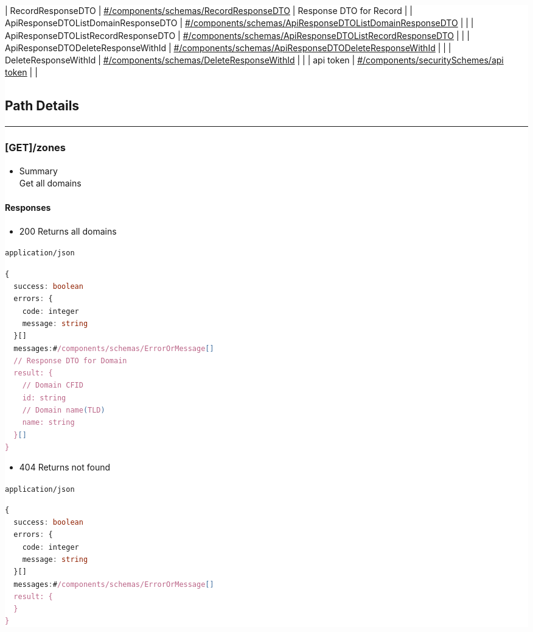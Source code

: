 | RecordResponseDTO | [#/components/schemas/RecordResponseDTO](#componentsschemasrecordresponsedto) | Response DTO for Record |
| ApiResponseDTOListDomainResponseDTO | [#/components/schemas/ApiResponseDTOListDomainResponseDTO](#componentsschemasapiresponsedtolistdomainresponsedto) |  |
| ApiResponseDTOListRecordResponseDTO | [#/components/schemas/ApiResponseDTOListRecordResponseDTO](#componentsschemasapiresponsedtolistrecordresponsedto) |  |
| ApiResponseDTODeleteResponseWithId | [#/components/schemas/ApiResponseDTODeleteResponseWithId](#componentsschemasapiresponsedtodeleteresponsewithid) |  |
| DeleteResponseWithId | [#/components/schemas/DeleteResponseWithId](#componentsschemasdeleteresponsewithid) |  |
| api token | [#/components/securitySchemes/api token](#componentssecurityschemesapi-token) |  |

## Path Details

***

### [GET]/zones

- Summary  
Get all domains

#### Responses

- 200 Returns all domains

`application/json`

```ts
{
  success: boolean
  errors: {
    code: integer
    message: string
  }[]
  messages:#/components/schemas/ErrorOrMessage[]
  // Response DTO for Domain
  result: {
    // Domain CFID
    id: string
    // Domain name(TLD)
    name: string
  }[]
}
```

- 404 Returns not found

`application/json`

```ts
{
  success: boolean
  errors: {
    code: integer
    message: string
  }[]
  messages:#/components/schemas/ErrorOrMessage[]
  result: {
  }
}
```
